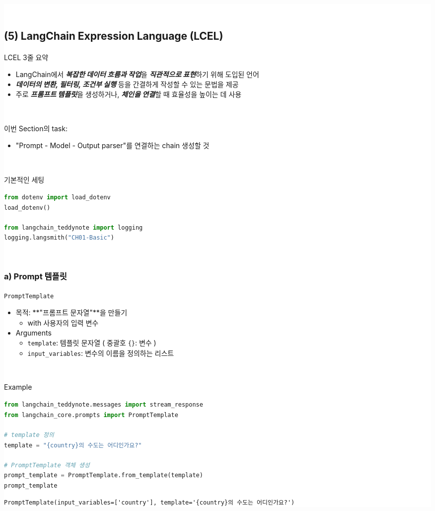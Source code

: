 <br>

## (5) LangChain Expression Language (LCEL)

LCEL 3줄 요약

- LangChain에서 ***복잡한 데이터 흐름과 작업***을 ***직관적으로 표현***하기 위해 도입된 언어
- ***데이터의 변환, 필터링, 조건부 실행*** 등을 간결하게 작성할 수 있는 문법을 제공
- 주로 ***프롬프트 템플릿***을 생성하거나, ***체인을 연결***할 때 효율성을 높이는 데 사용

<br>

이번 Section의 task:

- "Prompt - Model - Output parser"를 연결하는 chain 생성할 것

<br>

기본적인 세팅

```python
from dotenv import load_dotenv
load_dotenv()

from langchain_teddynote import logging
logging.langsmith("CH01-Basic")
```

<br>

### a) Prompt 템플릿

`PromptTemplate`

- 목적: **"프롬프트 문자열"**을 만들기
  - with 사용자의 입력 변수
- Arguments
  - `template`: 템플릿 문자열 ( 중괄호 `{}`: 변수 )
  - `input_variables`: 변수의 이름을 정의하는 리스트

<br>

Example

```python
from langchain_teddynote.messages import stream_response 
from langchain_core.prompts import PromptTemplate

# template 정의
template = "{country}의 수도는 어디인가요?"

# PromptTemplate 객체 생성
prompt_template = PromptTemplate.from_template(template)
prompt_template
```

```
PromptTemplate(input_variables=['country'], template='{country}의 수도는 어디인가요?')
```

